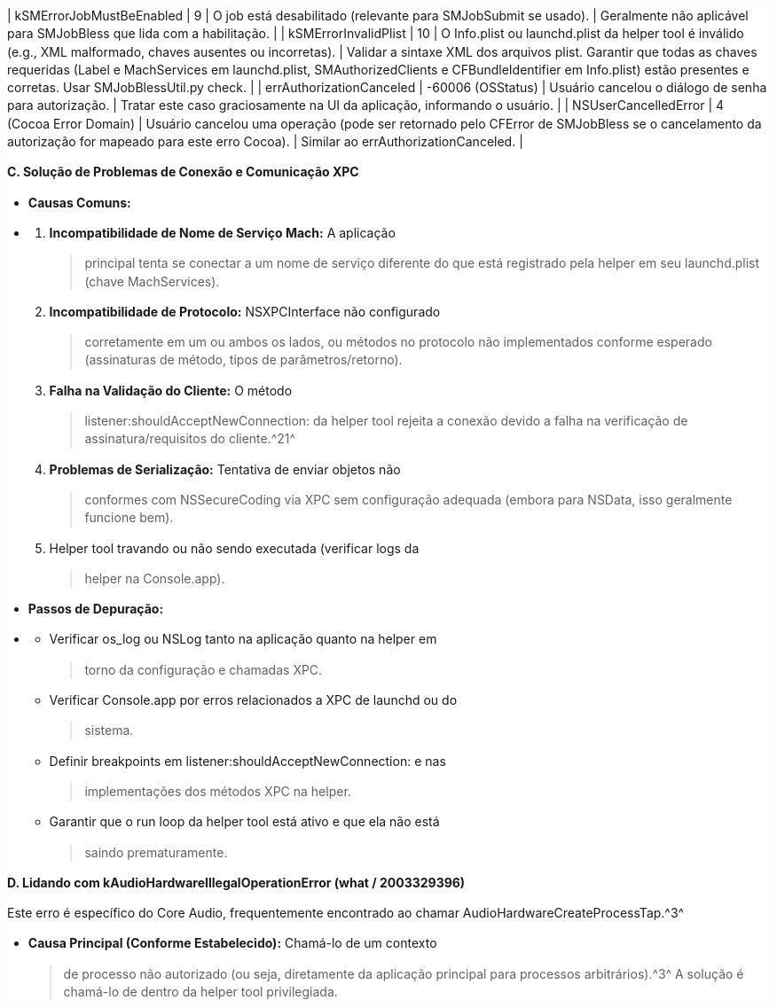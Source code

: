 | kSMErrorJobMustBeEnabled       | 9                                            | O job está desabilitado (relevante para SMJobSubmit se usado).                                                                                   | Geralmente não aplicável para SMJobBless que lida com a habilitação.                                                                                                                                                                        |
| kSMErrorInvalidPlist           | 10                                           | O Info.plist ou launchd.plist da helper tool é inválido (e.g., XML malformado, chaves ausentes ou incorretas).                                   | Validar a sintaxe XML dos arquivos plist. Garantir que todas as chaves requeridas (Label e MachServices em launchd.plist, SMAuthorizedClients e CFBundleIdentifier em Info.plist) estão presentes e corretas. Usar SMJobBlessUtil.py check. |
| errAuthorizationCanceled       | -60006 (OSStatus)                            | Usuário cancelou o diálogo de senha para autorização.                                                                                            | Tratar este caso graciosamente na UI da aplicação, informando o usuário.                                                                                                                                                                    |
| NSUserCancelledError           | 4 (Cocoa Error Domain)                       | Usuário cancelou uma operação (pode ser retornado pelo CFError de SMJobBless se o cancelamento da autorização for mapeado para este erro Cocoa). | Similar ao errAuthorizationCanceled.                                                                                                                                                                                                        |

**C. Solução de Problemas de Conexão e Comunicação XPC**

- **Causas Comuns:**



- 1.  **Incompatibilidade de Nome de Serviço Mach:** A aplicação
      > principal tenta se conectar a um nome de serviço diferente do
      > que está registrado pela helper em seu launchd.plist (chave
      > MachServices).

  2.  **Incompatibilidade de Protocolo:** NSXPCInterface não configurado
      > corretamente em um ou ambos os lados, ou métodos no protocolo
      > não implementados conforme esperado (assinaturas de método,
      > tipos de parâmetros/retorno).

  3.  **Falha na Validação do Cliente:** O método
      > listener:shouldAcceptNewConnection: da helper tool rejeita a
      > conexão devido a falha na verificação de assinatura/requisitos
      > do cliente.^21^

  4.  **Problemas de Serialização:** Tentativa de enviar objetos não
      > conformes com NSSecureCoding via XPC sem configuração adequada
      > (embora para NSData, isso geralmente funcione bem).

  5.  Helper tool travando ou não sendo executada (verificar logs da
      > helper na Console.app).



- **Passos de Depuração:**



- - Verificar os_log ou NSLog tanto na aplicação quanto na helper em
    > torno da configuração e chamadas XPC.

  - Verificar Console.app por erros relacionados a XPC de launchd ou do
    > sistema.

  - Definir breakpoints em listener:shouldAcceptNewConnection: e nas
    > implementações dos métodos XPC na helper.

  - Garantir que o run loop da helper tool está ativo e que ela não está
    > saindo prematuramente.

**D. Lidando com kAudioHardwareIllegalOperationError (what /
2003329396)**

Este erro é específico do Core Audio, frequentemente encontrado ao
chamar AudioHardwareCreateProcessTap.^3^

- **Causa Principal (Conforme Estabelecido):** Chamá-lo de um contexto
  > de processo não autorizado (ou seja, diretamente da aplicação
  > principal para processos arbitrários).^3^ A solução é chamá-lo de
  > dentro da helper tool privilegiada.
